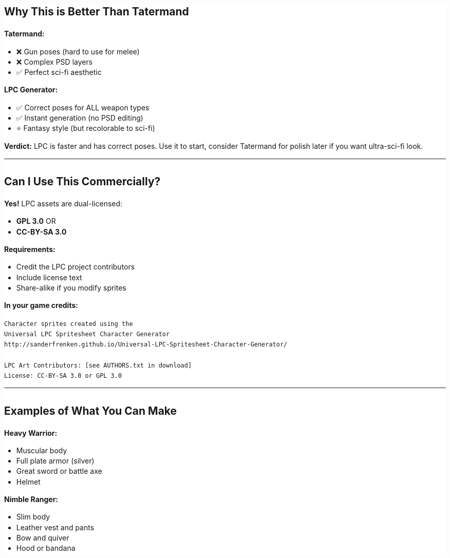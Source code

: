 
## Why This is Better Than Tatermand

**Tatermand:**
- ❌ Gun poses (hard to use for melee)
- ❌ Complex PSD layers
- ✅ Perfect sci-fi aesthetic

**LPC Generator:**
- ✅ Correct poses for ALL weapon types
- ✅ Instant generation (no PSD editing)
- ⭐ Fantasy style (but recolorable to sci-fi)

**Verdict:** LPC is faster and has correct poses. Use it to start, consider Tatermand for polish later if you want ultra-sci-fi look.

---

## Can I Use This Commercially?

**Yes!** LPC assets are dual-licensed:
- **GPL 3.0** OR
- **CC-BY-SA 3.0**

**Requirements:**
- Credit the LPC project contributors
- Include license text
- Share-alike if you modify sprites

**In your game credits:**
```
Character sprites created using the 
Universal LPC Spritesheet Character Generator
http://sanderfrenken.github.io/Universal-LPC-Spritesheet-Character-Generator/

LPC Art Contributors: [see AUTHORS.txt in download]
License: CC-BY-SA 3.0 or GPL 3.0
```

---

## Examples of What You Can Make

**Heavy Warrior:**
- Muscular body
- Full plate armor (silver)
- Great sword or battle axe
- Helmet

**Nimble Ranger:**
- Slim body
- Leather vest and pants
- Bow and quiver
- Hood or bandana
